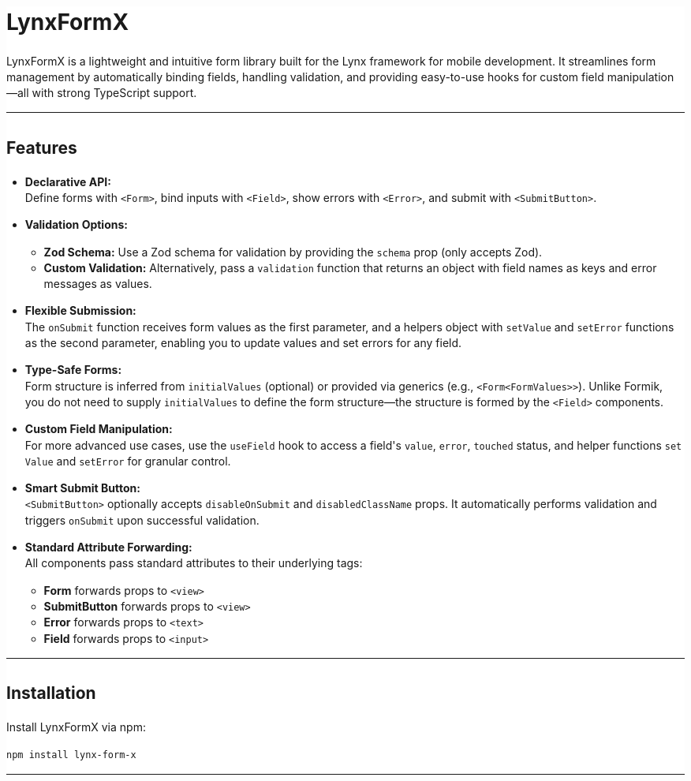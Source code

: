 # LynxFormX

LynxFormX is a lightweight and intuitive form library built for the Lynx framework for mobile development. It streamlines form management by automatically binding fields, handling validation, and providing easy-to-use hooks for custom field manipulation—all with strong TypeScript support.

---

## Features

- **Declarative API:**  
  Define forms with `<Form>`, bind inputs with `<Field>`, show errors with `<Error>`, and submit with `<SubmitButton>`.

- **Validation Options:**

  - **Zod Schema:** Use a Zod schema for validation by providing the `schema` prop (only accepts Zod).
  - **Custom Validation:** Alternatively, pass a `validation` function that returns an object with field names as keys and error messages as values.

- **Flexible Submission:**  
  The `onSubmit` function receives form values as the first parameter, and a helpers object with `setValue` and `setError` functions as the second parameter, enabling you to update values and set errors for any field.

- **Type-Safe Forms:**  
  Form structure is inferred from `initialValues` (optional) or provided via generics (e.g., `<Form<FormValues>>`). Unlike Formik, you do not need to supply `initialValues` to define the form structure—the structure is formed by the `<Field>` components.

- **Custom Field Manipulation:**  
  For more advanced use cases, use the `useField` hook to access a field's `value`, `error`, `touched` status, and helper functions `setValue` and `setError` for granular control.

- **Smart Submit Button:**  
  `<SubmitButton>` optionally accepts `disableOnSubmit` and `disabledClassName` props. It automatically performs validation and triggers `onSubmit` upon successful validation.

- **Standard Attribute Forwarding:**  
  All components pass standard attributes to their underlying tags:
  - **Form** forwards props to `<view>`
  - **SubmitButton** forwards props to `<view>`
  - **Error** forwards props to `<text>`
  - **Field** forwards props to `<input>`

---

## Installation

Install LynxFormX via npm:

```bash
npm install lynx-form-x
```

---